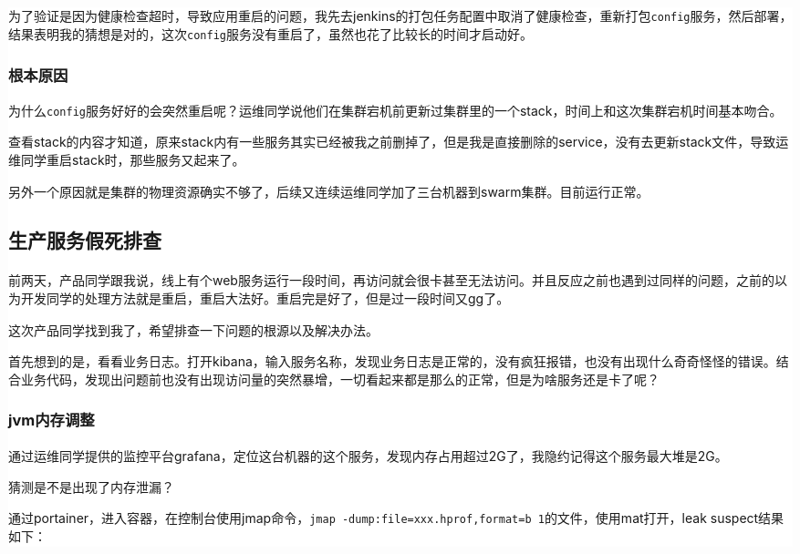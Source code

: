 为了验证是因为健康检查超时，导致应用重启的问题，我先去jenkins的打包任务配置中取消了健康检查，重新打包`config`服务，然后部署，结果表明我的猜想是对的，这次`config`服务没有重启了，虽然也花了比较长的时间才启动好。

### 根本原因

为什么`config`服务好好的会突然重启呢？运维同学说他们在集群宕机前更新过集群里的一个stack，时间上和这次集群宕机时间基本吻合。

查看stack的内容才知道，原来stack内有一些服务其实已经被我之前删掉了，但是我是直接删除的service，没有去更新stack文件，导致运维同学重启stack时，那些服务又起来了。

另外一个原因就是集群的物理资源确实不够了，后续又连续运维同学加了三台机器到swarm集群。目前运行正常。

## 生产服务假死排查

前两天，产品同学跟我说，线上有个web服务运行一段时间，再访问就会很卡甚至无法访问。并且反应之前也遇到过同样的问题，之前的以为开发同学的处理方法就是重启，重启大法好。重启完是好了，但是过一段时间又gg了。

这次产品同学找到我了，希望排查一下问题的根源以及解决办法。

首先想到的是，看看业务日志。打开kibana，输入服务名称，发现业务日志是正常的，没有疯狂报错，也没有出现什么奇奇怪怪的错误。结合业务代码，发现出问题前也没有出现访问量的突然暴增，一切看起来都是那么的正常，但是为啥服务还是卡了呢？

### jvm内存调整

通过运维同学提供的监控平台grafana，定位这台机器的这个服务，发现内存占用超过2G了，我隐约记得这个服务最大堆是2G。

猜测是不是出现了内存泄漏？

通过portainer，进入容器，在控制台使用jmap命令，`jmap -dump:file=xxx.hprof,format=b 1`的文件，使用mat打开，leak suspect结果如下：
